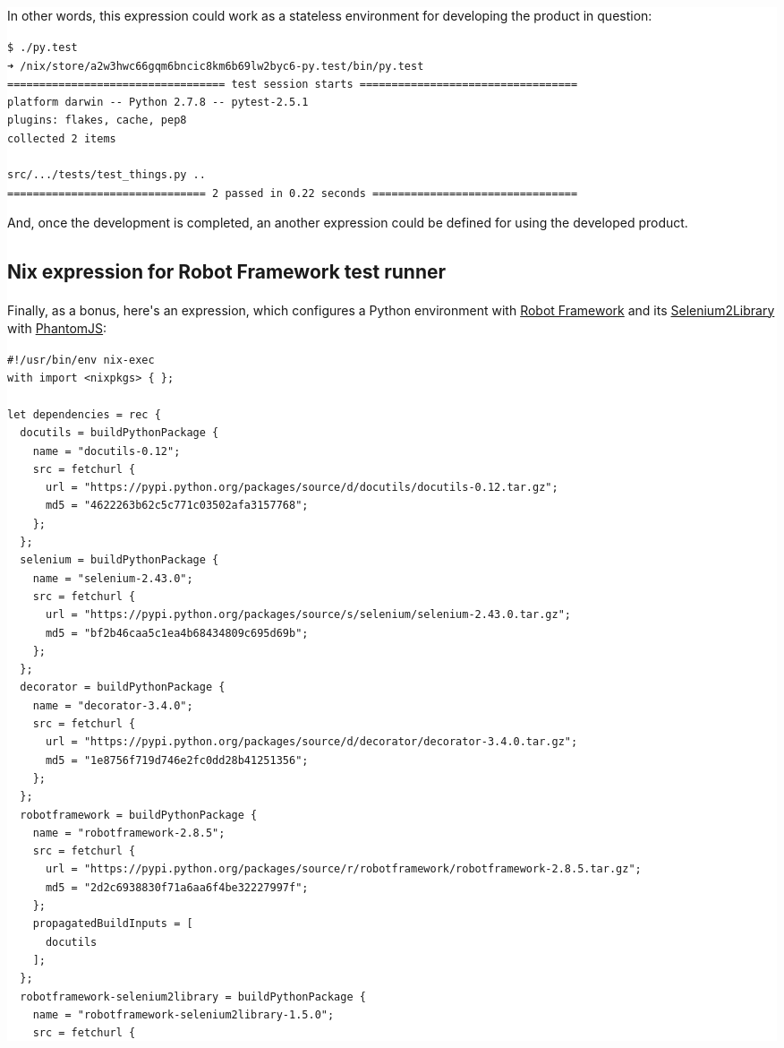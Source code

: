 In other words, this expression could work as a stateless environment
for developing the product in question:

```shell
$ ./py.test
➜ /nix/store/a2w3hwc66gqm6bncic8km6b69lw2byc6-py.test/bin/py.test
================================== test session starts ==================================
platform darwin -- Python 2.7.8 -- pytest-2.5.1
plugins: flakes, cache, pep8
collected 2 items

src/.../tests/test_things.py ..
=============================== 2 passed in 0.22 seconds ================================
```

And, once the development is completed, an another expression could be
defined for using the developed product.

Nix expression for Robot Framework test runner
----------------------------------------------

Finally, as a bonus, here\'s an expression, which configures a Python
environment with [Robot Framework](http://robotframework.org) and its
[Selenium2Library](https://pypi.python.org/pypi/robotframework-selenium2library)
with [PhantomJS](http://phantomjs.org):

```
#!/usr/bin/env nix-exec
with import <nixpkgs> { };

let dependencies = rec {
  docutils = buildPythonPackage {
    name = "docutils-0.12";
    src = fetchurl {
      url = "https://pypi.python.org/packages/source/d/docutils/docutils-0.12.tar.gz";
      md5 = "4622263b62c5c771c03502afa3157768";
    };
  };
  selenium = buildPythonPackage {
    name = "selenium-2.43.0";
    src = fetchurl {
      url = "https://pypi.python.org/packages/source/s/selenium/selenium-2.43.0.tar.gz";
      md5 = "bf2b46caa5c1ea4b68434809c695d69b";
    };
  };
  decorator = buildPythonPackage {
    name = "decorator-3.4.0";
    src = fetchurl {
      url = "https://pypi.python.org/packages/source/d/decorator/decorator-3.4.0.tar.gz";
      md5 = "1e8756f719d746e2fc0dd28b41251356";
    };
  };
  robotframework = buildPythonPackage {
    name = "robotframework-2.8.5";
    src = fetchurl {
      url = "https://pypi.python.org/packages/source/r/robotframework/robotframework-2.8.5.tar.gz";
      md5 = "2d2c6938830f71a6aa6f4be32227997f";
    };
    propagatedBuildInputs = [
      docutils
    ];
  };
  robotframework-selenium2library = buildPythonPackage {
    name = "robotframework-selenium2library-1.5.0";
    src = fetchurl {
```